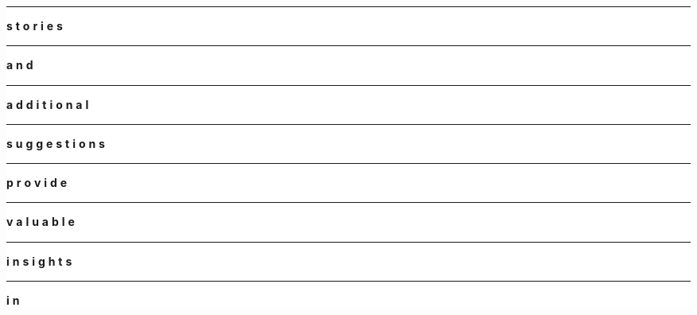 ** **
**s**
**t**
**o**
**r**
**i**
**e**
**s**
** **
**a**
**n**
**d**
** **
**a**
**d**
**d**
**i**
**t**
**i**
**o**
**n**
**a**
**l**
** **
**s**
**u**
**g**
**g**
**e**
**s**
**t**
**i**
**o**
**n**
**s**
** **
**p**
**r**
**o**
**v**
**i**
**d**
**e**
** **
**v**
**a**
**l**
**u**
**a**
**b**
**l**
**e**
** **
**i**
**n**
**s**
**i**
**g**
**h**
**t**
**s**
** **
**i**
**n**